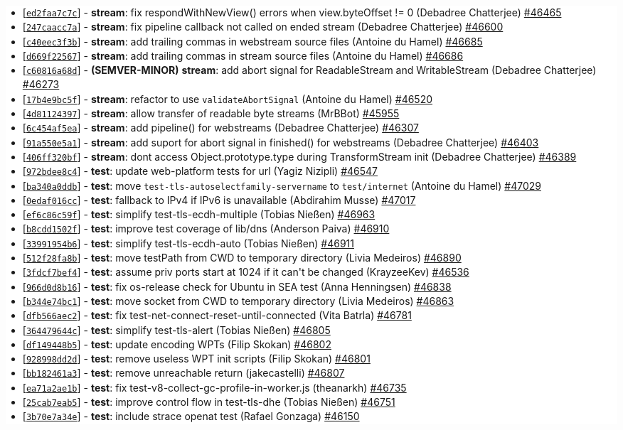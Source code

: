 - \[[`ed2faa7c7c`](https://github.com/nodejs/node/commit/ed2faa7c7c)] - **stream**: fix respondWithNewView() errors when view\.byteOffset != 0 (Debadree Chatterjee) [#46465](https://github.com/nodejs/node/pull/46465)
- \[[`247caacc7a`](https://github.com/nodejs/node/commit/247caacc7a)] - **stream**: fix pipeline callback not called on ended stream (Debadree Chatterjee) [#46600](https://github.com/nodejs/node/pull/46600)
- \[[`c40eec3f3b`](https://github.com/nodejs/node/commit/c40eec3f3b)] - **stream**: add trailing commas in webstream source files (Antoine du Hamel) [#46685](https://github.com/nodejs/node/pull/46685)
- \[[`d669f22567`](https://github.com/nodejs/node/commit/d669f22567)] - **stream**: add trailing commas in stream source files (Antoine du Hamel) [#46686](https://github.com/nodejs/node/pull/46686)
- \[[`c60816a68d`](https://github.com/nodejs/node/commit/c60816a68d)] - **(SEMVER-MINOR)** **stream**: add abort signal for ReadableStream and WritableStream (Debadree Chatterjee) [#46273](https://github.com/nodejs/node/pull/46273)
- \[[`17b4e9bc5f`](https://github.com/nodejs/node/commit/17b4e9bc5f)] - **stream**: refactor to use `validateAbortSignal` (Antoine du Hamel) [#46520](https://github.com/nodejs/node/pull/46520)
- \[[`4d81124397`](https://github.com/nodejs/node/commit/4d81124397)] - **stream**: allow transfer of readable byte streams (MrBBot) [#45955](https://github.com/nodejs/node/pull/45955)
- \[[`6c454af5ea`](https://github.com/nodejs/node/commit/6c454af5ea)] - **stream**: add pipeline() for webstreams (Debadree Chatterjee) [#46307](https://github.com/nodejs/node/pull/46307)
- \[[`91a550e5a1`](https://github.com/nodejs/node/commit/91a550e5a1)] - **stream**: add suport for abort signal in finished() for webstreams (Debadree Chatterjee) [#46403](https://github.com/nodejs/node/pull/46403)
- \[[`406ff320bf`](https://github.com/nodejs/node/commit/406ff320bf)] - **stream**: dont access Object.prototype.type during TransformStream init (Debadree Chatterjee) [#46389](https://github.com/nodejs/node/pull/46389)
- \[[`972bdee8c4`](https://github.com/nodejs/node/commit/972bdee8c4)] - **test**: update web-platform tests for url (Yagiz Nizipli) [#46547](https://github.com/nodejs/node/pull/46547)
- \[[`ba340a0ddb`](https://github.com/nodejs/node/commit/ba340a0ddb)] - **test**: move `test-tls-autoselectfamily-servername` to `test/internet` (Antoine du Hamel) [#47029](https://github.com/nodejs/node/pull/47029)
- \[[`0edaf016cc`](https://github.com/nodejs/node/commit/0edaf016cc)] - **test**: fallback to IPv4 if IPv6 is unavailable (Abdirahim Musse) [#47017](https://github.com/nodejs/node/pull/47017)
- \[[`ef6c86c59f`](https://github.com/nodejs/node/commit/ef6c86c59f)] - **test**: simplify test-tls-ecdh-multiple (Tobias Nießen) [#46963](https://github.com/nodejs/node/pull/46963)
- \[[`b8cdd1502f`](https://github.com/nodejs/node/commit/b8cdd1502f)] - **test**: improve test coverage of lib/dns (Anderson Paiva) [#46910](https://github.com/nodejs/node/pull/46910)
- \[[`33991954b6`](https://github.com/nodejs/node/commit/33991954b6)] - **test**: simplify test-tls-ecdh-auto (Tobias Nießen) [#46911](https://github.com/nodejs/node/pull/46911)
- \[[`512f28fa8b`](https://github.com/nodejs/node/commit/512f28fa8b)] - **test**: move testPath from CWD to temporary directory (Livia Medeiros) [#46890](https://github.com/nodejs/node/pull/46890)
- \[[`3fdcf7bef4`](https://github.com/nodejs/node/commit/3fdcf7bef4)] - **test**: assume priv ports start at 1024 if it can't be changed (KrayzeeKev) [#46536](https://github.com/nodejs/node/pull/46536)
- \[[`966d0d8b16`](https://github.com/nodejs/node/commit/966d0d8b16)] - **test**: fix os-release check for Ubuntu in SEA test (Anna Henningsen) [#46838](https://github.com/nodejs/node/pull/46838)
- \[[`b344e74bc1`](https://github.com/nodejs/node/commit/b344e74bc1)] - **test**: move socket from CWD to temporary directory (Livia Medeiros) [#46863](https://github.com/nodejs/node/pull/46863)
- \[[`dfb566aec2`](https://github.com/nodejs/node/commit/dfb566aec2)] - **test**: fix test-net-connect-reset-until-connected (Vita Batrla) [#46781](https://github.com/nodejs/node/pull/46781)
- \[[`364479644c`](https://github.com/nodejs/node/commit/364479644c)] - **test**: simplify test-tls-alert (Tobias Nießen) [#46805](https://github.com/nodejs/node/pull/46805)
- \[[`df149448b5`](https://github.com/nodejs/node/commit/df149448b5)] - **test**: update encoding WPTs (Filip Skokan) [#46802](https://github.com/nodejs/node/pull/46802)
- \[[`928998dd2d`](https://github.com/nodejs/node/commit/928998dd2d)] - **test**: remove useless WPT init scripts (Filip Skokan) [#46801](https://github.com/nodejs/node/pull/46801)
- \[[`bb182461a3`](https://github.com/nodejs/node/commit/bb182461a3)] - **test**: remove unreachable return (jakecastelli) [#46807](https://github.com/nodejs/node/pull/46807)
- \[[`ea71a2ae1b`](https://github.com/nodejs/node/commit/ea71a2ae1b)] - **test**: fix test-v8-collect-gc-profile-in-worker.js (theanarkh) [#46735](https://github.com/nodejs/node/pull/46735)
- \[[`25cab7eab5`](https://github.com/nodejs/node/commit/25cab7eab5)] - **test**: improve control flow in test-tls-dhe (Tobias Nießen) [#46751](https://github.com/nodejs/node/pull/46751)
- \[[`3b70e7a34e`](https://github.com/nodejs/node/commit/3b70e7a34e)] - **test**: include strace openat test (Rafael Gonzaga) [#46150](https://github.com/nodejs/node/pull/46150)